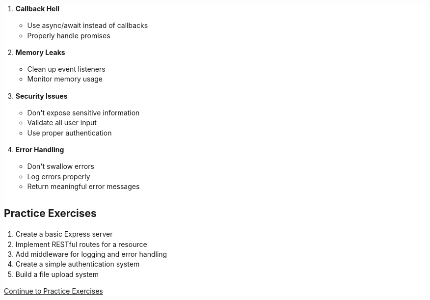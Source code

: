 1. **Callback Hell**
   - Use async/await instead of callbacks
   - Properly handle promises

2. **Memory Leaks**
   - Clean up event listeners
   - Monitor memory usage

3. **Security Issues**
   - Don't expose sensitive information
   - Validate all user input
   - Use proper authentication

4. **Error Handling**
   - Don't swallow errors
   - Log errors properly
   - Return meaningful error messages

## Practice Exercises

1. Create a basic Express server
2. Implement RESTful routes for a resource
3. Add middleware for logging and error handling
4. Create a simple authentication system
5. Build a file upload system

[Continue to Practice Exercises](nodejs-express-practice.md) 